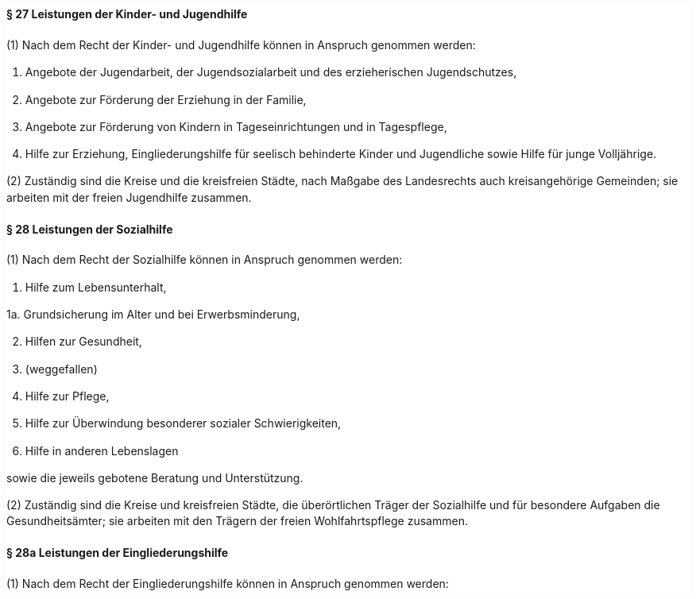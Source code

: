 
#### § 27 Leistungen der Kinder- und Jugendhilfe

(1) Nach dem Recht der Kinder- und Jugendhilfe können in Anspruch
genommen werden:

1.  Angebote der Jugendarbeit, der Jugendsozialarbeit und des
    erzieherischen Jugendschutzes,


2.  Angebote zur Förderung der Erziehung in der Familie,


3.  Angebote zur Förderung von Kindern in Tageseinrichtungen und in
    Tagespflege,


4.  Hilfe zur Erziehung, Eingliederungshilfe für seelisch behinderte
    Kinder und Jugendliche sowie Hilfe für junge Volljährige.




(2) Zuständig sind die Kreise und die kreisfreien Städte, nach Maßgabe
des Landesrechts auch kreisangehörige Gemeinden; sie arbeiten mit der
freien Jugendhilfe zusammen.


#### § 28 Leistungen der Sozialhilfe

(1) Nach dem Recht der Sozialhilfe können in Anspruch genommen werden:

1.  Hilfe zum Lebensunterhalt,


1a. Grundsicherung im Alter und bei Erwerbsminderung,


2.  Hilfen zur Gesundheit,


3.  (weggefallen)


4.  Hilfe zur Pflege,


5.  Hilfe zur Überwindung besonderer sozialer Schwierigkeiten,


6.  Hilfe in anderen Lebenslagen



sowie die jeweils gebotene Beratung und Unterstützung.

(2) Zuständig sind die Kreise und kreisfreien Städte, die
überörtlichen Träger der Sozialhilfe und für besondere Aufgaben die
Gesundheitsämter; sie arbeiten mit den Trägern der freien
Wohlfahrtspflege zusammen.


#### § 28a Leistungen der Eingliederungshilfe

(1) Nach dem Recht der Eingliederungshilfe können in Anspruch genommen
werden:
